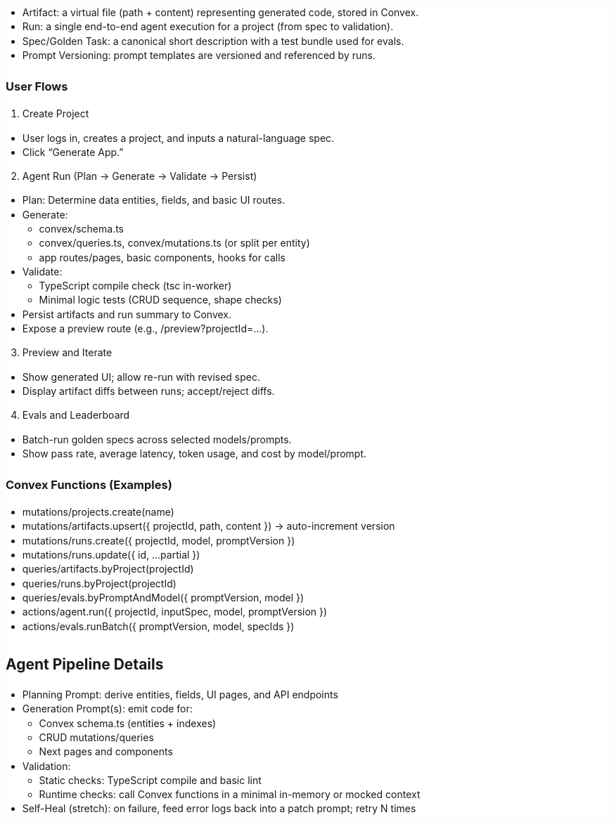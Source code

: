 * Artifact: a virtual file (path + content) representing generated code, stored in Convex.
* Run: a single end-to-end agent execution for a project (from spec to validation).
* Spec/Golden Task: a canonical short description with a test bundle used for evals.
* Prompt Versioning: prompt templates are versioned and referenced by runs.

### User Flows

1. Create Project

* User logs in, creates a project, and inputs a natural-language spec.
* Click “Generate App.”

2. Agent Run (Plan → Generate → Validate → Persist)

* Plan: Determine data entities, fields, and basic UI routes.
* Generate:
  * convex/schema.ts
  * convex/queries.ts, convex/mutations.ts (or split per entity)
  * app routes/pages, basic components, hooks for calls
* Validate:
  * TypeScript compile check (tsc in-worker)
  * Minimal logic tests (CRUD sequence, shape checks)
* Persist artifacts and run summary to Convex.
* Expose a preview route (e.g., /preview?projectId=…).

3. Preview and Iterate

* Show generated UI; allow re-run with revised spec.
* Display artifact diffs between runs; accept/reject diffs.

4. Evals and Leaderboard

* Batch-run golden specs across selected models/prompts.
* Show pass rate, average latency, token usage, and cost by model/prompt.

### Convex Functions (Examples)

* mutations/projects.create(name)
* mutations/artifacts.upsert({ projectId, path, content }) → auto-increment version
* mutations/runs.create({ projectId, model, promptVersion })
* mutations/runs.update({ id, …partial })
* queries/artifacts.byProject(projectId)
* queries/runs.byProject(projectId)
* queries/evals.byPromptAndModel({ promptVersion, model })
* actions/agent.run({ projectId, inputSpec, model, promptVersion })
* actions/evals.runBatch({ promptVersion, model, specIds })

## Agent Pipeline Details

* Planning Prompt: derive entities, fields, UI pages, and API endpoints
* Generation Prompt(s): emit code for:
  * Convex schema.ts (entities + indexes)
  * CRUD mutations/queries
  * Next pages and components
* Validation:
  * Static checks: TypeScript compile and basic lint
  * Runtime checks: call Convex functions in a minimal in-memory or mocked context
* Self-Heal (stretch): on failure, feed error logs back into a patch prompt; retry N times
